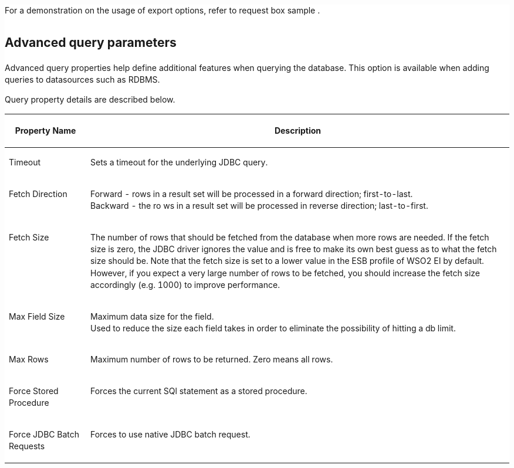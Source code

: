 </ul>
<p>For a demonstration on the usage of export options, refer to request box sample .</p>
</div></td>
</tr>
</tbody>
</table>

## Advanced query parameters

Advanced query properties help define additional features when querying
the database. This option is available when adding queries to
datasources such as RDBMS.

Query property details are described below.

<table>
<colgroup>
<col style="width: 16%" />
<col style="width: 83%" />
</colgroup>
<thead>
<tr class="header">
<th><p>Property Name</p></th>
<th><p>Description</p></th>
</tr>
</thead>
<tbody>
<tr class="odd">
<td><p>Timeout</p></td>
<td><p>Sets a timeout for the underlying JDBC query.</p></td>
</tr>
<tr class="even">
<td><p>Fetch Direction</p></td>
<td><p>Forward - rows in a result set will be processed in a forward direction; first-to-last.<br />
Backward - the ro ws in a result set will be processed in reverse direction; last-to-first.</p></td>
</tr>
<tr class="odd">
<td><p>Fetch Size</p></td>
<td><p>The number of rows that should be fetched from the database when more rows are needed. If the fetch size is zero, the JDBC driver ignores the value and is free to make its own best guess as to what the fetch size should be. Note that the fetch size is set to a lower value in the ESB profile of WSO2 EI by default. However, if you expect a very large number of rows to be fetched, you should increase the fetch size accordingly (e.g. 1000) to improve performance.</p></td>
</tr>
<tr class="even">
<td><p>Max Field Size</p></td>
<td><p>Maximum data size for the field.<br />
Used to reduce the size each field takes in order to eliminate the possibility of hitting a db limit.</p></td>
</tr>
<tr class="odd">
<td><p>Max Rows</p></td>
<td><p>Maximum number of rows to be returned. Zero means all rows.</p></td>
</tr>
<tr class="even">
<td><p>Force Stored Procedure</p></td>
<td><p>Forces the current SQl statement as a stored procedure.</p></td>
</tr>
<tr class="odd">
<td><p>Force JDBC Batch Requests</p></td>
<td><p>Forces to use native JDBC batch request.</p></td>
</tr>